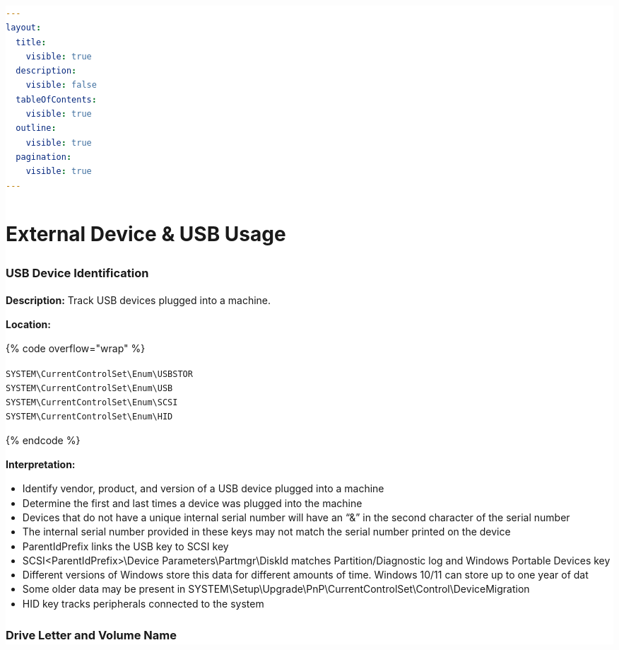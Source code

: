 ```yaml
---
layout:
  title:
    visible: true
  description:
    visible: false
  tableOfContents:
    visible: true
  outline:
    visible: true
  pagination:
    visible: true
---
```


# External Device & USB Usage

### USB Device Identification

**Description:** Track USB devices plugged into a machine.&#x20;

**Location:**

{% code overflow="wrap" %}
```cs
SYSTEM\CurrentControlSet\Enum\USBSTOR
SYSTEM\CurrentControlSet\Enum\USB
SYSTEM\CurrentControlSet\Enum\SCSI
SYSTEM\CurrentControlSet\Enum\HID
```
{% endcode %}

**Interpretation:**

* Identify vendor, product, and version of a USB device plugged into a machine
* Determine the first and last times a device was plugged into the machine
* Devices that do not have a unique internal serial number will have an “&” in the second character of the serial number
* The internal serial number provided in these keys may not match the serial number printed on the device
* ParentIdPrefix links the USB key to SCSI key
* SCSI\<ParentIdPrefix>\Device Parameters\Partmgr\DiskId matches Partition/Diagnostic log and Windows Portable Devices key
* Different versions of Windows store this data for different amounts of time. Windows 10/11 can store up to one year of dat
* Some older data may be present in SYSTEM\Setup\Upgrade\PnP\CurrentControlSet\Control\DeviceMigration
* HID key tracks peripherals connected to the system

### Drive Letter and Volume Name
